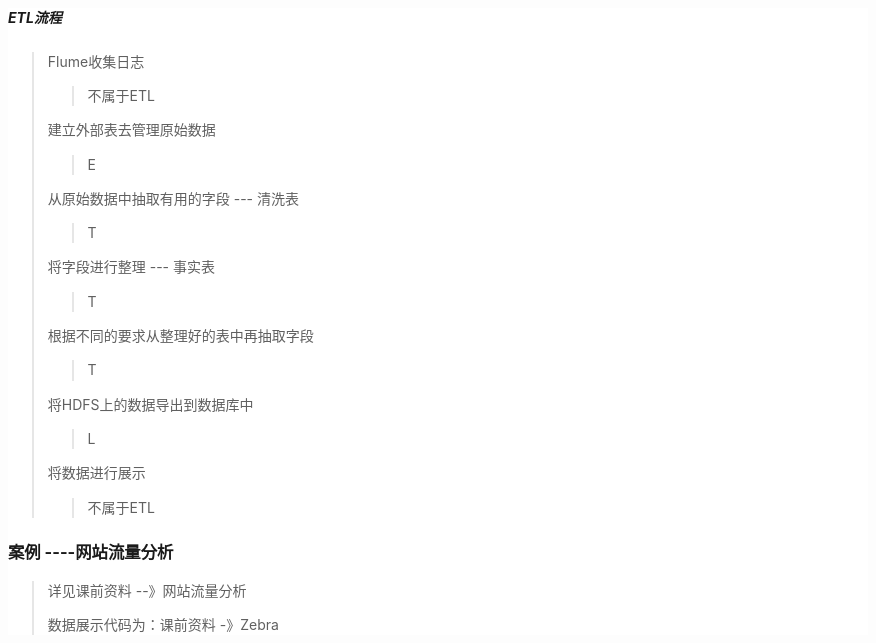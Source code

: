 ##### ETL流程

> Flume收集日志
>
> > 不属于ETL
>
> 建立外部表去管理原始数据
>
> > E
>
> 从原始数据中抽取有用的字段	--- 清洗表
>
> > T
>
> 将字段进行整理	--- 事实表
>
> > T
>
> 根据不同的要求从整理好的表中再抽取字段
>
> > T
>
> 将HDFS上的数据导出到数据库中
>
> > L
>
> 将数据进行展示
>
> > 不属于ETL





### 案例	----网站流量分析

> 详见课前资料	--》网站流量分析
>
> 数据展示代码为：课前资料 -》Zebra


